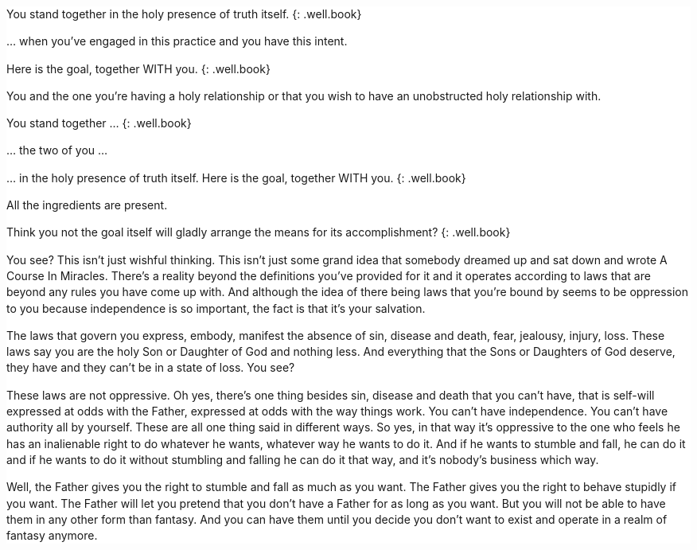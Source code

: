 You stand together in the holy presence of truth itself.
{: .well.book}

&hellip; when you&rsquo;ve engaged in this practice and you have this
intent.

Here is the goal, together WITH you.
{: .well.book}

You and the one you&rsquo;re having a holy relationship or that you wish
to have an unobstructed holy relationship with.

You stand together &hellip;
{: .well.book}

&hellip; the two of you &hellip;

&hellip; in the holy presence of truth itself. Here is the goal,
together WITH you.
{: .well.book}

All the ingredients are present.

Think you not the goal itself will gladly arrange the means for its
accomplishment?
{: .well.book}

You see? This isn&rsquo;t just wishful thinking. This isn&rsquo;t just
some grand idea that somebody dreamed up and sat down and wrote A Course
In Miracles. There&rsquo;s a reality beyond the definitions you&rsquo;ve
provided for it and it operates according to laws that are beyond any
rules you have come up with. And although the idea of there being laws
that you&rsquo;re bound by seems to be oppression to you because
independence is so important, the fact is that it&rsquo;s your
salvation.

The laws that govern you express, embody, manifest the absence of sin,
disease and death, fear, jealousy, injury, loss. These laws say you are
the holy Son or Daughter of God and nothing less. And everything that
the Sons or Daughters of God deserve, they have and they can&rsquo;t be
in a state of loss. You see?

These laws are not oppressive. Oh yes, there&rsquo;s one thing besides
sin, disease and death that you can&rsquo;t have, that is self-will
expressed at odds with the Father, expressed at odds with the way things
work. You can&rsquo;t have independence. You can&rsquo;t have authority
all by yourself. These are all one thing said in different ways. So yes,
in that way it&rsquo;s oppressive to the one who feels he has an
inalienable right to do whatever he wants, whatever way he wants to do
it. And if he wants to stumble and fall, he can do it and if he wants to
do it without stumbling and falling he can do it that way, and
it&rsquo;s nobody&rsquo;s business which way.

Well, the Father gives you the right to stumble and fall as much as you
want. The Father gives you the right to behave stupidly if you want. The
Father will let you pretend that you don&rsquo;t have a Father for as
long as you want. But you will not be able to have them in any other
form than fantasy. And you can have them until you decide you
don&rsquo;t want to exist and operate in a realm of fantasy anymore.
